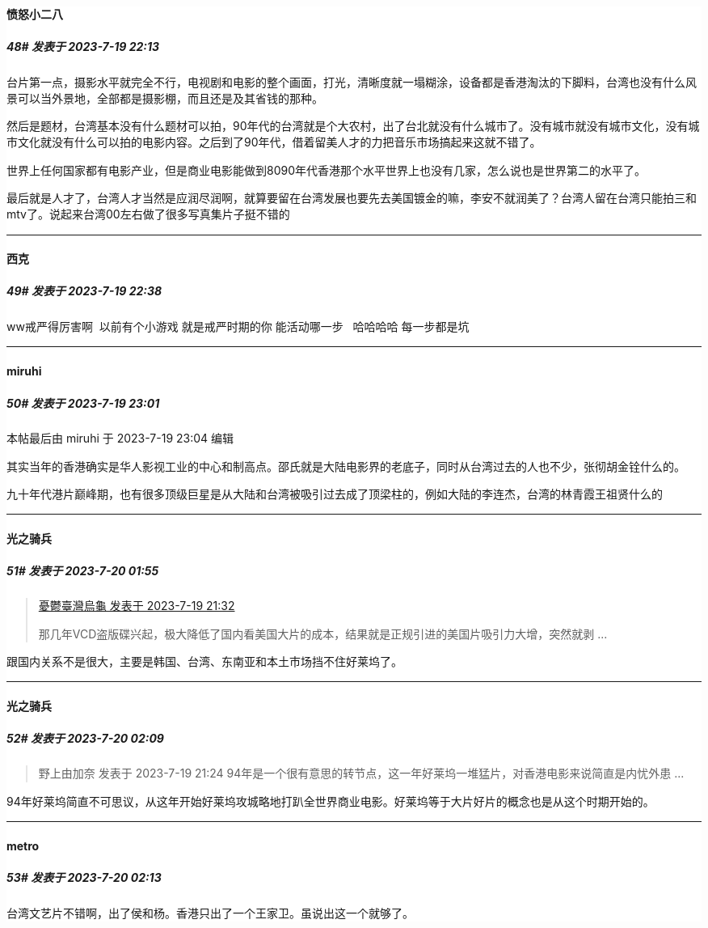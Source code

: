 ####  愤怒小二八  
##### 48#       发表于 2023-7-19 22:13

台片第一点，摄影水平就完全不行，电视剧和电影的整个画面，打光，清晰度就一塌糊涂，设备都是香港淘汰的下脚料，台湾也没有什么风景可以当外景地，全部都是摄影棚，而且还是及其省钱的那种。

然后是题材，台湾基本没有什么题材可以拍，90年代的台湾就是个大农村，出了台北就没有什么城市了。没有城市就没有城市文化，没有城市文化就没有什么可以拍的电影内容。之后到了90年代，借着留美人才的力把音乐市场搞起来这就不错了。

世界上任何国家都有电影产业，但是商业电影能做到8090年代香港那个水平世界上也没有几家，怎么说也是世界第二的水平了。

最后就是人才了，台湾人才当然是应润尽润啊，就算要留在台湾发展也要先去美国镀金的嘛，李安不就润美了？台湾人留在台湾只能拍三和mtv了。说起来台湾00左右做了很多写真集片子挺不错的

*****

####  西克  
##### 49#       发表于 2023-7-19 22:38

ww戒严得厉害啊  以前有个小游戏 就是戒严时期的你 能活动哪一步   哈哈哈哈 每一步都是坑

*****

####  miruhi  
##### 50#       发表于 2023-7-19 23:01

 本帖最后由 miruhi 于 2023-7-19 23:04 编辑 

其实当年的香港确实是华人影视工业的中心和制高点。邵氏就是大陆电影界的老底子，同时从台湾过去的人也不少，张彻胡金铨什么的。

九十年代港片巅峰期，也有很多顶级巨星是从大陆和台湾被吸引过去成了顶梁柱的，例如大陆的李连杰，台湾的林青霞王祖贤什么的

*****

####  光之骑兵  
##### 51#       发表于 2023-7-20 01:55

<blockquote><a href="httphttps://bbs.saraba1st.com/2b/forum.php?mod=redirect&amp;goto=findpost&amp;pid=61721447&amp;ptid=2145013" target="_blank">憂鬱臺灣烏龜 发表于 2023-7-19 21:32</a>

那几年VCD盗版碟兴起，极大降低了国内看美国大片的成本，结果就是正规引进的美国片吸引力大增，突然就剥 ...</blockquote>
跟国内关系不是很大，主要是韩国、台湾、东南亚和本土市场挡不住好莱坞了。

*****

####  光之骑兵  
##### 52#       发表于 2023-7-20 02:09

<blockquote>野上由加奈 发表于 2023-7-19 21:24
94年是一个很有意思的转节点，这一年好莱坞一堆猛片，对香港电影来说简直是内忧外患 ...</blockquote>
94年好莱坞简直不可思议，从这年开始好莱坞攻城略地打趴全世界商业电影。好莱坞等于大片好片的概念也是从这个时期开始的。

*****

####  metro  
##### 53#       发表于 2023-7-20 02:13

台湾文艺片不错啊，出了侯和杨。香港只出了一个王家卫。虽说出这一个就够了。
